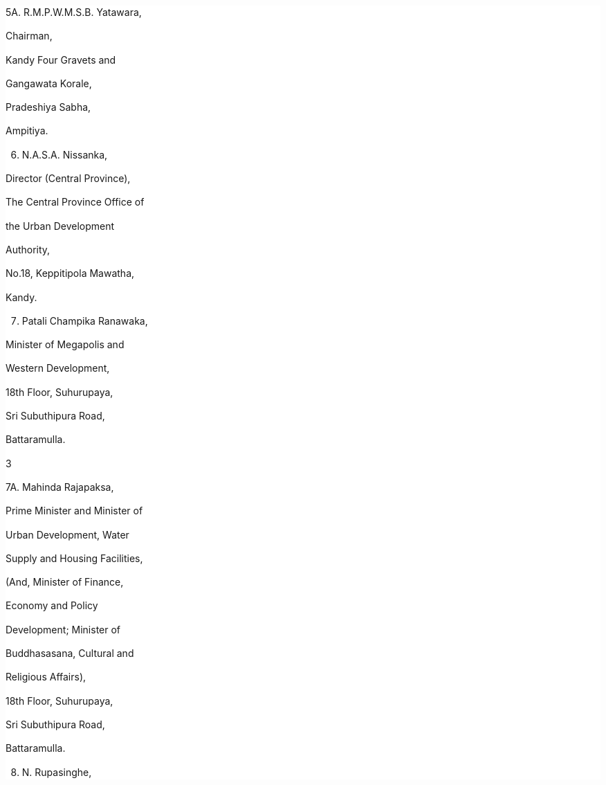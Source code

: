5A. R.M.P.W.M.S.B. Yatawara,

Chairman,

Kandy Four Gravets and

Gangawata Korale,

Pradeshiya Sabha,

Ampitiya.

6. N.A.S.A. Nissanka,

Director (Central Province),

The Central Province Office of

the Urban Development

Authority,

No.18, Keppitipola Mawatha,

Kandy.

7. Patali Champika Ranawaka,

Minister of Megapolis and

Western Development,

18th Floor, Suhurupaya,

Sri Subuthipura Road,

Battaramulla.

3

7A. Mahinda Rajapaksa,

Prime Minister and Minister of

Urban Development, Water

Supply and Housing Facilities,

(And, Minister of Finance,

Economy and Policy

Development; Minister of

Buddhasasana, Cultural and

Religious Affairs),

18th Floor, Suhurupaya,

Sri Subuthipura Road,

Battaramulla.

8. N. Rupasinghe,

